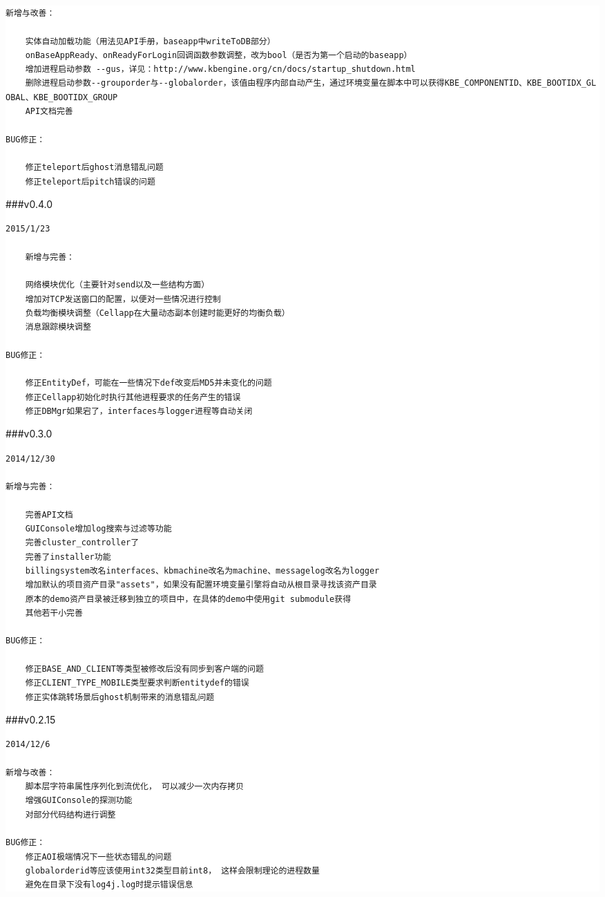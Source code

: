 	新增与改善：

	    实体自动加载功能（用法见API手册，baseapp中writeToDB部分）
	    onBaseAppReady、onReadyForLogin回调函数参数调整，改为bool（是否为第一个启动的baseapp）
	    增加进程启动参数 --gus，详见：http://www.kbengine.org/cn/docs/startup_shutdown.html
	    删除进程启动参数--grouporder与--globalorder，该值由程序内部自动产生，通过环境变量在脚本中可以获得KBE_COMPONENTID、KBE_BOOTIDX_GLOBAL、KBE_BOOTIDX_GROUP
	    API文档完善

	BUG修正：

	    修正teleport后ghost消息错乱问题
	    修正teleport后pitch错误的问题



###v0.4.0

	2015/1/23

        新增与完善：

		网络模块优化（主要针对send以及一些结构方面）
		增加对TCP发送窗口的配置，以便对一些情况进行控制
		负载均衡模块调整（Cellapp在大量动态副本创建时能更好的均衡负载）
		消息跟踪模块调整
		
	BUG修正：
		
		修正EntityDef，可能在一些情况下def改变后MD5并未变化的问题
		修正Cellapp初始化时执行其他进程要求的任务产生的错误
		修正DBMgr如果宕了，interfaces与logger进程等自动关闭



###v0.3.0
	
	2014/12/30

	新增与完善：

	    完善API文档
	    GUIConsole增加log搜索与过滤等功能
	    完善cluster_controller了
	    完善了installer功能
	    billingsystem改名interfaces、kbmachine改名为machine、messagelog改名为logger
	    增加默认的项目资产目录"assets"，如果没有配置环境变量引擎将自动从根目录寻找该资产目录
	    原本的demo资产目录被迁移到独立的项目中，在具体的demo中使用git submodule获得
	    其他若干小完善

	BUG修正：

	    修正BASE_AND_CLIENT等类型被修改后没有同步到客户端的问题
	    修正CLIENT_TYPE_MOBILE类型要求判断entitydef的错误
	    修正实体跳转场景后ghost机制带来的消息错乱问题



###v0.2.15

	2014/12/6

	新增与改善：
	    脚本层字符串属性序列化到流优化， 可以减少一次内存拷贝
	    增强GUIConsole的探测功能
	    对部分代码结构进行调整

	BUG修正：
	    修正AOI极端情况下一些状态错乱的问题
	    globalorderid等应该使用int32类型目前int8， 这样会限制理论的进程数量
	    避免在目录下没有log4j.log时提示错误信息

